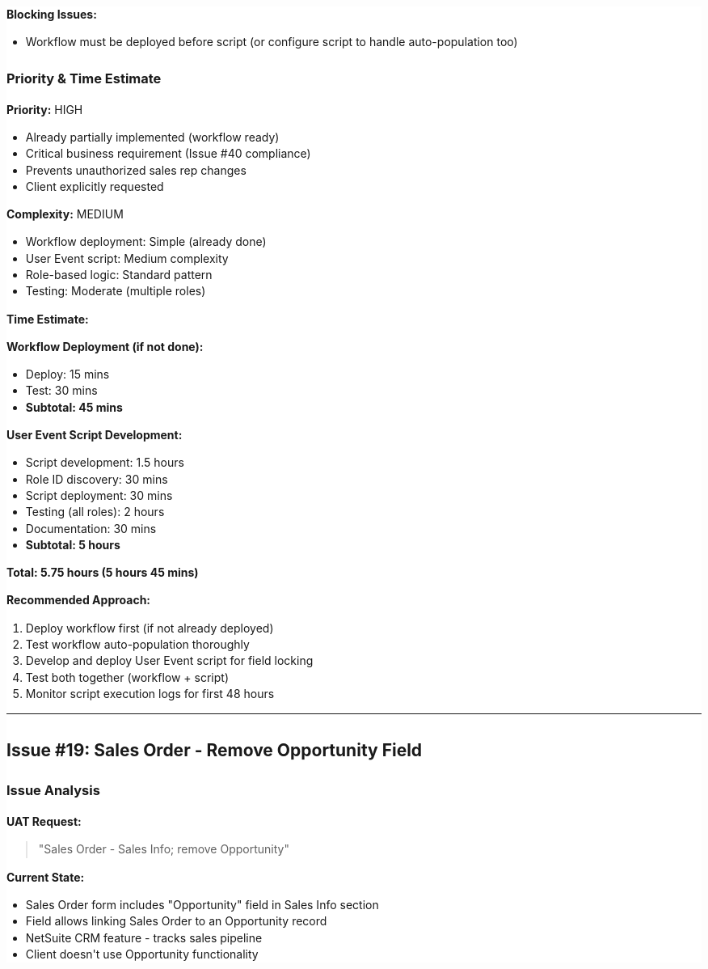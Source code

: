 **Blocking Issues:**
- Workflow must be deployed before script (or configure script to handle auto-population too)

### Priority & Time Estimate

**Priority:** HIGH
- Already partially implemented (workflow ready)
- Critical business requirement (Issue #40 compliance)
- Prevents unauthorized sales rep changes
- Client explicitly requested

**Complexity:** MEDIUM
- Workflow deployment: Simple (already done)
- User Event script: Medium complexity
- Role-based logic: Standard pattern
- Testing: Moderate (multiple roles)

**Time Estimate:**

**Workflow Deployment (if not done):**
- Deploy: 15 mins
- Test: 30 mins
- **Subtotal: 45 mins**

**User Event Script Development:**
- Script development: 1.5 hours
- Role ID discovery: 30 mins
- Script deployment: 30 mins
- Testing (all roles): 2 hours
- Documentation: 30 mins
- **Subtotal: 5 hours**

**Total: 5.75 hours (5 hours 45 mins)**

**Recommended Approach:**
1. Deploy workflow first (if not already deployed)
2. Test workflow auto-population thoroughly
3. Develop and deploy User Event script for field locking
4. Test both together (workflow + script)
5. Monitor script execution logs for first 48 hours

---

## Issue #19: Sales Order - Remove Opportunity Field

### Issue Analysis

**UAT Request:**
> "Sales Order - Sales Info; remove Opportunity"

**Current State:**
- Sales Order form includes "Opportunity" field in Sales Info section
- Field allows linking Sales Order to an Opportunity record
- NetSuite CRM feature - tracks sales pipeline
- Client doesn't use Opportunity functionality
